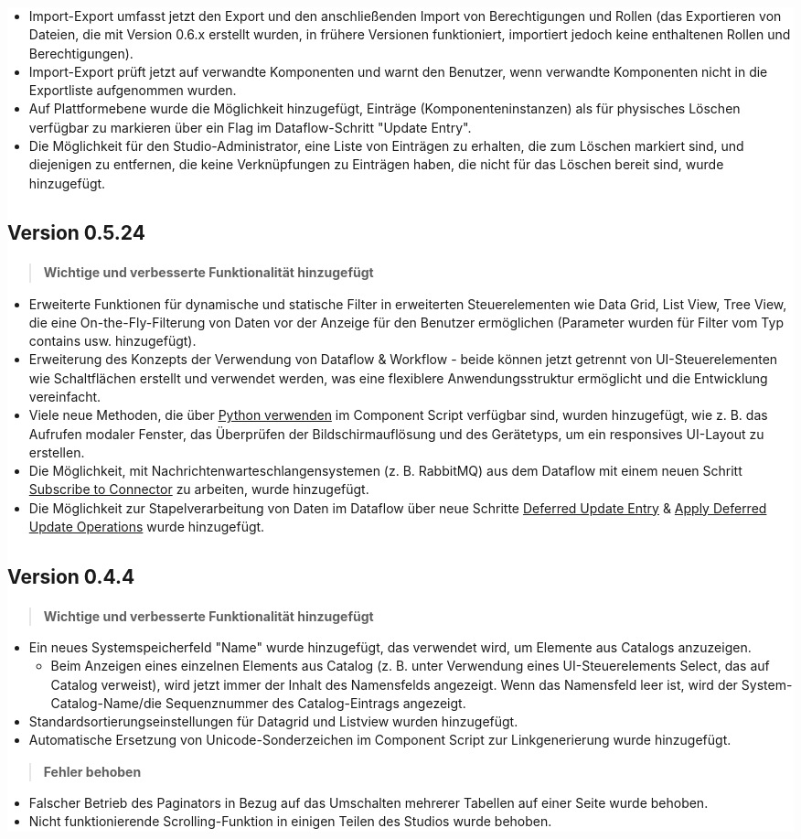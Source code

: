 - Import-Export umfasst jetzt den Export und den anschließenden Import von Berechtigungen und Rollen (das Exportieren von Dateien, die mit Version 0.6.x erstellt wurden, in frühere Versionen funktioniert, importiert jedoch keine enthaltenen Rollen und Berechtigungen).
- Import-Export prüft jetzt auf verwandte Komponenten und warnt den Benutzer, wenn verwandte Komponenten nicht in die Exportliste aufgenommen wurden.
- Auf Plattformebene wurde die Möglichkeit hinzugefügt, Einträge (Komponenteninstanzen) als für physisches Löschen verfügbar zu markieren über ein Flag im Dataflow-Schritt "Update Entry".
- Die Möglichkeit für den Studio-Administrator, eine Liste von Einträgen zu erhalten, die zum Löschen markiert sind, und diejenigen zu entfernen, die keine Verknüpfungen zu Einträgen haben, die nicht für das Löschen bereit sind, wurde hinzugefügt.
  <br>

## Version 0.5.24

> **Wichtige und verbesserte Funktionalität hinzugefügt**

- Erweiterte Funktionen für dynamische und statische Filter in erweiterten Steuerelementen wie Data Grid, List View, Tree View, die eine On-the-Fly-Filterung von Daten vor der Anzeige für den Benutzer ermöglichen (Parameter wurden für Filter vom Typ contains usw. hinzugefügt).
- Erweiterung des Konzepts der Verwendung von Dataflow & Workflow - beide können jetzt getrennt von UI-Steuerelementen wie Schaltflächen erstellt und verwendet werden, was eine flexiblere Anwendungsstruktur ermöglicht und die Entwicklung vereinfacht.
- Viele neue Methoden, die über [Python verwenden](app-development/using-python.md) im Component Script verfügbar sind, wurden hinzugefügt, wie z. B. das Aufrufen modaler Fenster, das Überprüfen der Bildschirmauflösung und des Gerätetyps, um ein responsives UI-Layout zu erstellen.
- Die Möglichkeit, mit Nachrichtenwarteschlangensystemen (z. B. RabbitMQ) aus dem Dataflow mit einem neuen Schritt [Subscribe to Connector](app-development/data-flow-components/subscribe-to-connector.md) zu arbeiten, wurde hinzugefügt.
- Die Möglichkeit zur Stapelverarbeitung von Daten im Dataflow über neue Schritte [Deferred Update Entry](app-development/data-flow-components/deferred-update-entry.md) & [Apply Deferred Update Operations](app-development/data-flow-components/apply-deferred-update-operations.md) wurde hinzugefügt.
  <br>

## Version 0.4.4

> **Wichtige und verbesserte Funktionalität hinzugefügt**

- Ein neues Systemspeicherfeld "Name" wurde hinzugefügt, das verwendet wird, um Elemente aus Catalogs anzuzeigen.
  - Beim Anzeigen eines einzelnen Elements aus Catalog (z. B. unter Verwendung eines UI-Steuerelements Select, das auf Catalog verweist), wird jetzt immer der Inhalt des Namensfelds angezeigt. Wenn das Namensfeld leer ist, wird der System-Catalog-Name/die Sequenznummer des Catalog-Eintrags angezeigt.
- Standardsortierungseinstellungen für Datagrid und Listview wurden hinzugefügt.
- Automatische Ersetzung von Unicode-Sonderzeichen im Component Script zur Linkgenerierung wurde hinzugefügt.
  <br>

> **Fehler behoben**

- Falscher Betrieb des Paginators in Bezug auf das Umschalten mehrerer Tabellen auf einer Seite wurde behoben.
- Nicht funktionierende Scrolling-Funktion in einigen Teilen des Studios wurde behoben.
  <br>
